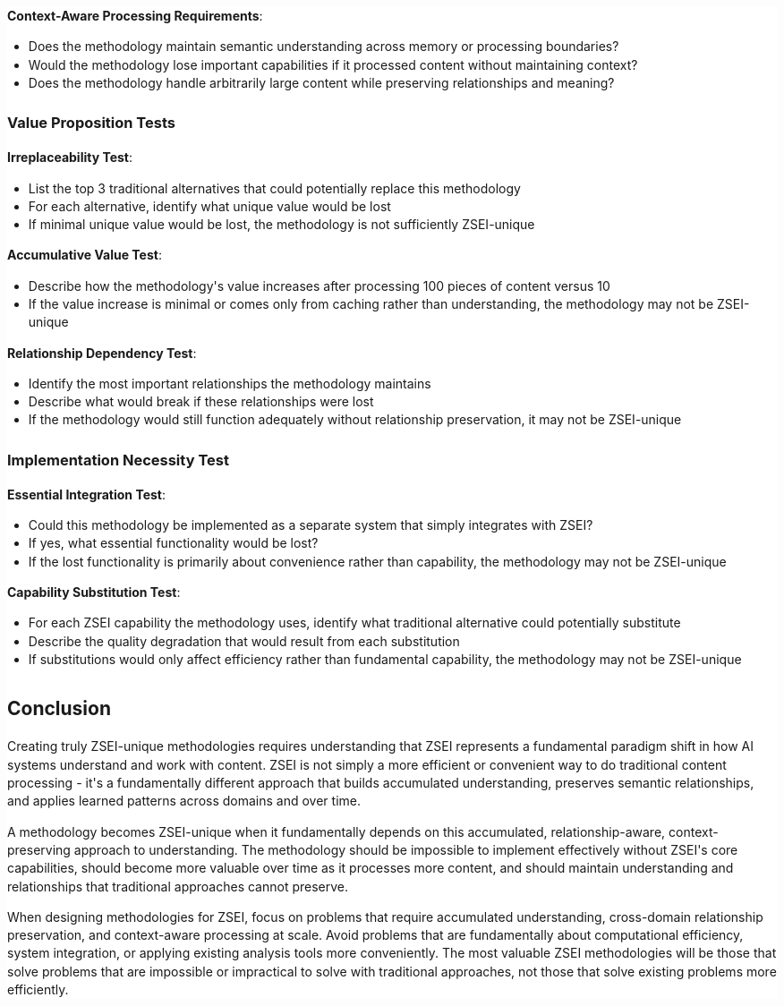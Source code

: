 **Context-Aware Processing Requirements**:
- Does the methodology maintain semantic understanding across memory or processing boundaries?
- Would the methodology lose important capabilities if it processed content without maintaining context?
- Does the methodology handle arbitrarily large content while preserving relationships and meaning?

### Value Proposition Tests

**Irreplaceability Test**:
- List the top 3 traditional alternatives that could potentially replace this methodology
- For each alternative, identify what unique value would be lost
- If minimal unique value would be lost, the methodology is not sufficiently ZSEI-unique

**Accumulative Value Test**:
- Describe how the methodology's value increases after processing 100 pieces of content versus 10
- If the value increase is minimal or comes only from caching rather than understanding, the methodology may not be ZSEI-unique

**Relationship Dependency Test**:
- Identify the most important relationships the methodology maintains
- Describe what would break if these relationships were lost
- If the methodology would still function adequately without relationship preservation, it may not be ZSEI-unique

### Implementation Necessity Test

**Essential Integration Test**:
- Could this methodology be implemented as a separate system that simply integrates with ZSEI?
- If yes, what essential functionality would be lost?
- If the lost functionality is primarily about convenience rather than capability, the methodology may not be ZSEI-unique

**Capability Substitution Test**:
- For each ZSEI capability the methodology uses, identify what traditional alternative could potentially substitute
- Describe the quality degradation that would result from each substitution
- If substitutions would only affect efficiency rather than fundamental capability, the methodology may not be ZSEI-unique

## Conclusion

Creating truly ZSEI-unique methodologies requires understanding that ZSEI represents a fundamental paradigm shift in how AI systems understand and work with content. ZSEI is not simply a more efficient or convenient way to do traditional content processing - it's a fundamentally different approach that builds accumulated understanding, preserves semantic relationships, and applies learned patterns across domains and over time.

A methodology becomes ZSEI-unique when it fundamentally depends on this accumulated, relationship-aware, context-preserving approach to understanding. The methodology should be impossible to implement effectively without ZSEI's core capabilities, should become more valuable over time as it processes more content, and should maintain understanding and relationships that traditional approaches cannot preserve.

When designing methodologies for ZSEI, focus on problems that require accumulated understanding, cross-domain relationship preservation, and context-aware processing at scale. Avoid problems that are fundamentally about computational efficiency, system integration, or applying existing analysis tools more conveniently. The most valuable ZSEI methodologies will be those that solve problems that are impossible or impractical to solve with traditional approaches, not those that solve existing problems more efficiently.
